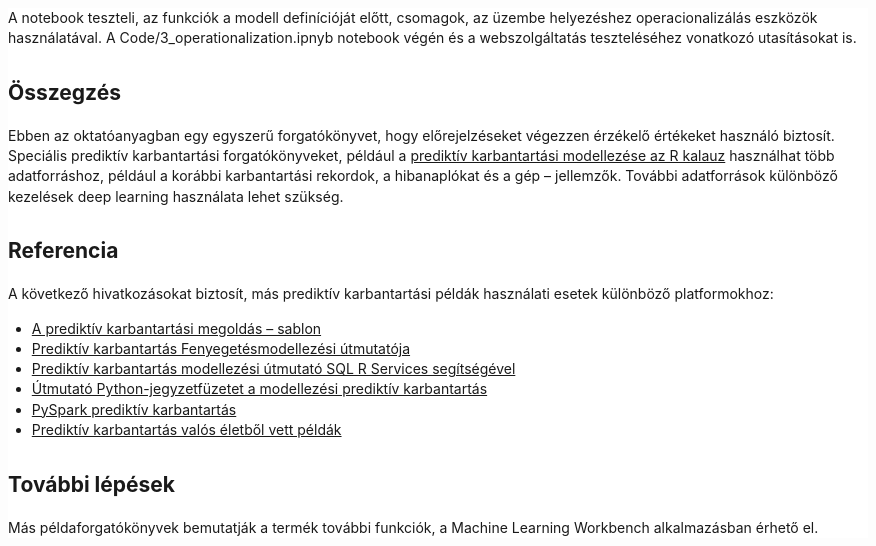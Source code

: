 A notebook teszteli, az funkciók a modell definícióját előtt, csomagok, az üzembe helyezéshez operacionalizálás eszközök használatával. A Code/3_operationalization.ipnyb notebook végén és a webszolgáltatás teszteléséhez vonatkozó utasításokat is.

## <a name="conclusion"></a>Összegzés

Ebben az oktatóanyagban egy egyszerű forgatókönyvet, hogy előrejelzéseket végezzen érzékelő értékeket használó biztosít. Speciális prediktív karbantartási forgatókönyveket, például a [prediktív karbantartási modellezése az R kalauz](https://gallery.cortanaintelligence.com/Notebook/Predictive-Maintenance-Modelling-Guide-R-Notebook-1) használhat több adatforráshoz, például a korábbi karbantartási rekordok, a hibanaplókat és a gép – jellemzők. További adatforrások különböző kezelések deep learning használata lehet szükség.


## <a name="references"></a>Referencia

A következő hivatkozásokat biztosít, más prediktív karbantartási példák használati esetek különböző platformokhoz:

* [A prediktív karbantartási megoldás – sablon](https://docs.microsoft.com/azure/machine-learning/cortana-analytics-playbook-predictive-maintenance)
* [Prediktív karbantartás Fenyegetésmodellezési útmutatója](https://gallery.cortanaintelligence.com/Collection/Predictive-Maintenance-Modelling-Guide-1)
* [Prediktív karbantartás modellezési útmutató SQL R Services segítségével](https://gallery.cortanaintelligence.com/Tutorial/Predictive-Maintenance-Modeling-Guide-using-SQL-R-Services-1)
* [Útmutató Python-jegyzetfüzetet a modellezési prediktív karbantartás](https://gallery.cortanaintelligence.com/Notebook/Predictive-Maintenance-Modelling-Guide-Python-Notebook-1)
* [PySpark prediktív karbantartás](https://gallery.cortanaintelligence.com/Tutorial/Predictive-Maintenance-using-PySpark)
* [Prediktív karbantartás valós életből vett példák](https://docs.microsoft.com/azure/machine-learning/desktop-workbench/scenario-predictive-maintenance)

## <a name="next-steps"></a>További lépések

Más példaforgatókönyvek bemutatják a termék további funkciók, a Machine Learning Workbench alkalmazásban érhető el. 
